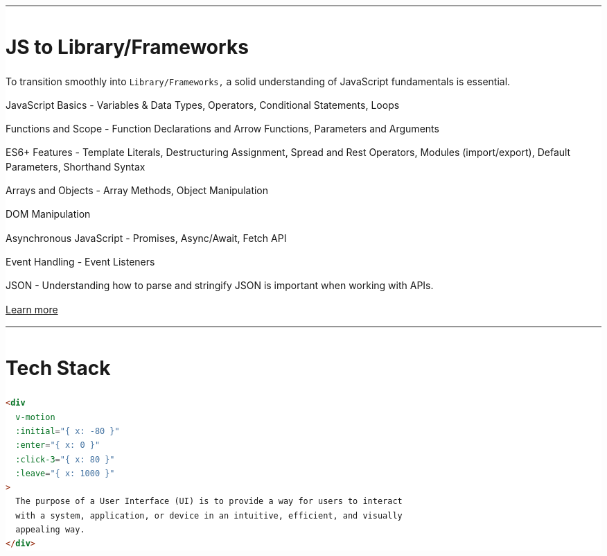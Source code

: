 </div>
</div>



---

# JS to Library/Frameworks

To transition smoothly into `Library/Frameworks,` a solid understanding of JavaScript fundamentals is essential.

<v-click>

JavaScript Basics - <span v-mark.red="2">Variables & Data Types, Operators, Conditional Statements, Loops</span>

Functions and Scope - <span v-mark.red="3">Function Declarations and Arrow Functions, Parameters and Arguments</span>

ES6+ Features - <span v-mark.red="4">Template Literals, Destructuring Assignment, Spread and Rest Operators,
Modules (import/export), Default Parameters, Shorthand Syntax</span>

Arrays and Objects - <span v-mark.red="5">Array Methods, Object Manipulation</span>

<span v-mark.circle.orange="6"> DOM Manipulation </span>

Asynchronous JavaScript - <span v-mark.red="7">Promises, Async/Await, Fetch API</span>

Event Handling - <span v-mark.red="8">Event Listeners</span>

JSON - <span v-mark.red="9">Understanding how to parse and stringify JSON is important when working with APIs.</span>

</v-click>

<div mt-20 v-click>

[Learn more](https://sli.dev/guide/animations#click-animation)

</div>

---

# Tech Stack

```html
<div
  v-motion
  :initial="{ x: -80 }"
  :enter="{ x: 0 }"
  :click-3="{ x: 80 }"
  :leave="{ x: 1000 }"
>
  The purpose of a User Interface (UI) is to provide a way for users to interact
  with a system, application, or device in an intuitive, efficient, and visually
  appealing way.
</div>
```
